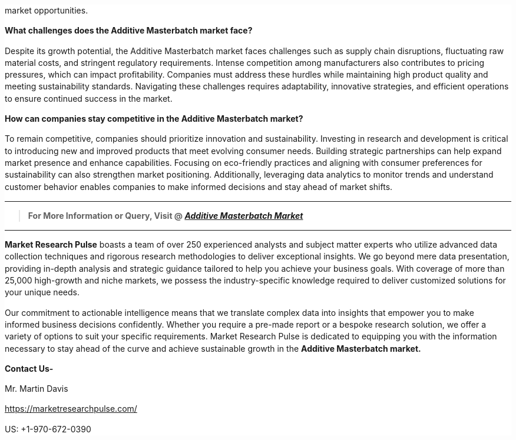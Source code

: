 market opportunities.</p><p><strong>What challenges does the Additive Masterbatch market face?</strong></p><p>Despite its growth potential, the Additive Masterbatch market faces challenges such as supply chain disruptions, fluctuating raw material costs, and stringent regulatory requirements. Intense competition among manufacturers also contributes to pricing pressures, which can impact profitability. Companies must address these hurdles while maintaining high product quality and meeting sustainability standards. Navigating these challenges requires adaptability, innovative strategies, and efficient operations to ensure continued success in the market.</p><p><strong>How can companies stay competitive in the Additive Masterbatch market?</strong></p><p>To remain competitive, companies should prioritize innovation and sustainability. Investing in research and development is critical to introducing new and improved products that meet evolving consumer needs. Building strategic partnerships can help expand market presence and enhance capabilities. Focusing on eco-friendly practices and aligning with consumer preferences for sustainability can also strengthen market positioning. Additionally, leveraging data analytics to monitor trends and understand customer behavior enables companies to make informed decisions and stay ahead of market shifts.</p><hr /><blockquote><p><strong>For More Information or Query, Visit @&nbsp;<em><a href="https://marketresearchpulse.com/report/101478/additive-masterbatch-market?utm_source=Linkedin&utm_medium=025">Additive Masterbatch Market</a></em></strong></p></blockquote><hr /><p><strong>Market Research Pulse</strong> boasts a team of over 250 experienced analysts and subject matter experts who utilize advanced data collection techniques and rigorous research methodologies to deliver exceptional insights. We go beyond mere data presentation, providing in-depth analysis and strategic guidance tailored to help you achieve your business goals. With coverage of more than 25,000 high-growth and niche markets, we possess the industry-specific knowledge required to deliver customized solutions for your unique needs.</p><p>Our commitment to actionable intelligence means that we translate complex data into insights that empower you to make informed business decisions confidently. Whether you require a pre-made report or a bespoke research solution, we offer a variety of options to suit your specific requirements. Market Research Pulse is dedicated to equipping you with the information necessary to stay ahead of the curve and achieve sustainable growth in the <strong>Additive Masterbatch market.</strong></p><p><strong>Contact Us-</strong></p><p>Mr. Martin Davis</p><p>https://marketresearchpulse.com/</p><p>US: +1-970-672-0390</p>
